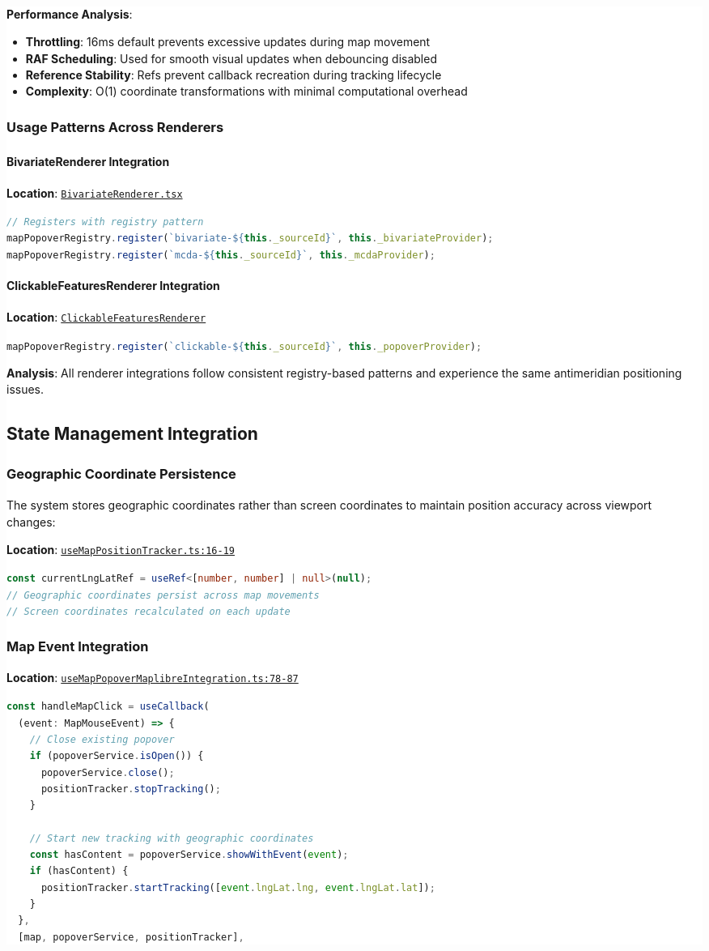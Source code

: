 **Performance Analysis**:

- **Throttling**: 16ms default prevents excessive updates during map movement
- **RAF Scheduling**: Used for smooth visual updates when debouncing disabled
- **Reference Stability**: Refs prevent callback recreation during tracking lifecycle
- **Complexity**: O(1) coordinate transformations with minimal computational overhead

### Usage Patterns Across Renderers

#### BivariateRenderer Integration

**Location**: [`BivariateRenderer.tsx`](../../src/core/logical_layers/renderers/BivariateRenderer/BivariateRenderer.tsx)

```typescript
// Registers with registry pattern
mapPopoverRegistry.register(`bivariate-${this._sourceId}`, this._bivariateProvider);
mapPopoverRegistry.register(`mcda-${this._sourceId}`, this._mcdaProvider);
```

#### ClickableFeaturesRenderer Integration

**Location**: [`ClickableFeaturesRenderer`](../../src/core/logical_layers/renderers/ClickableFeaturesRenderer)

```typescript
mapPopoverRegistry.register(`clickable-${this._sourceId}`, this._popoverProvider);
```

**Analysis**: All renderer integrations follow consistent registry-based patterns and experience the same antimeridian positioning issues.

## State Management Integration

### Geographic Coordinate Persistence

The system stores geographic coordinates rather than screen coordinates to maintain position accuracy across viewport changes:

**Location**: [`useMapPositionTracker.ts:16-19`](../../src/core/map/hooks/useMapPositionTracker.ts#L16-L19)

```typescript
const currentLngLatRef = useRef<[number, number] | null>(null);
// Geographic coordinates persist across map movements
// Screen coordinates recalculated on each update
```

### Map Event Integration

**Location**: [`useMapPopoverMaplibreIntegration.ts:78-87`](../../src/core/map/hooks/useMapPopoverMaplibreIntegration.ts#L78-L87)

```typescript
const handleMapClick = useCallback(
  (event: MapMouseEvent) => {
    // Close existing popover
    if (popoverService.isOpen()) {
      popoverService.close();
      positionTracker.stopTracking();
    }

    // Start new tracking with geographic coordinates
    const hasContent = popoverService.showWithEvent(event);
    if (hasContent) {
      positionTracker.startTracking([event.lngLat.lng, event.lngLat.lat]);
    }
  },
  [map, popoverService, positionTracker],
```